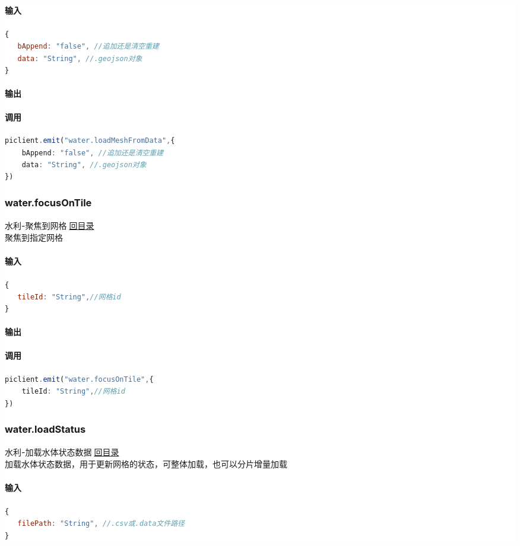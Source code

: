 #### 输入
 ```javascript  
{
	bAppend: "false", //追加还是清空重建
	data: "String", //.geojson对象
}  
```  
#### 输出

```typescript  
```  

#### 调用

```typescript
piclient.emit("water.loadMeshFromData",{
	bAppend: "false", //追加还是清空重建
	data: "String", //.geojson对象
})  
```  

### water.focusOnTile
水利-聚焦到网格  [回目录](#目录)  
聚焦到指定网格

#### 输入
 ```javascript  
{
	tileId: "String",//网格id
} 
```  

#### 输出

```typescript  
```  

#### 调用

```typescript
piclient.emit("water.focusOnTile",{
	tileId: "String",//网格id
})  
```  

### water.loadStatus
水利-加载水体状态数据  [回目录](#目录)  
加载水体状态数据，用于更新网格的状态，可整体加载，也可以分片增量加载

#### 输入
 ```javascript  
{
	filePath: "String", //.csv或.data文件路径
} 
```  
